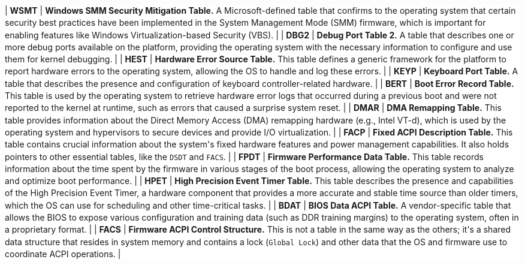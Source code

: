 | **WSMT**           | **Windows SMM Security Mitigation Table.** A Microsoft-defined table that confirms to the operating system that certain security best practices have been implemented in the System Management Mode (SMM) firmware, which is important for enabling features like Windows Virtualization-based Security (VBS). |
| **DBG2**           | **Debug Port Table 2.** A table that describes one or more debug ports available on the platform, providing the operating system with the necessary information to configure and use them for kernel debugging. |
| **HEST**           | **Hardware Error Source Table.** This table defines a generic framework for the platform to report hardware errors to the operating system, allowing the OS to handle and log these errors. |
| **KEYP**           | **Keyboard Port Table.** A table that describes the presence and configuration of keyboard controller-related hardware. |
| **BERT**           | **Boot Error Record Table.** This table is used by the operating system to retrieve hardware error logs that occurred during a previous boot and were not reported to the kernel at runtime, such as errors that caused a surprise system reset. |
| **DMAR**           | **DMA Remapping Table.** This table provides information about the Direct Memory Access (DMA) remapping hardware (e.g., Intel VT-d), which is used by the operating system and hypervisors to secure devices and provide I/O virtualization. |
| **FACP**           | **Fixed ACPI Description Table.** This table contains crucial information about the system's fixed hardware features and power management capabilities. It also holds pointers to other essential tables, like the `DSDT` and `FACS`. |
| **FPDT**           | **Firmware Performance Data Table.** This table records information about the time spent by the firmware in various stages of the boot process, allowing the operating system to analyze and optimize boot performance. |
| **HPET**           | **High Precision Event Timer Table.** This table describes the presence and capabilities of the High Precision Event Timer, a hardware component that provides a more accurate and stable time source than older timers, which the OS can use for scheduling and other time-critical tasks. |
| **BDAT**           | **BIOS Data ACPI Table.** A vendor-specific table that allows the BIOS to expose various configuration and training data (such as DDR training margins) to the operating system, often in a proprietary format. |
| **FACS**           | **Firmware ACPI Control Structure.** This is not a table in the same way as the others; it's a shared data structure that resides in system memory and contains a lock (`Global Lock`) and other data that the OS and firmware use to coordinate ACPI operations. |